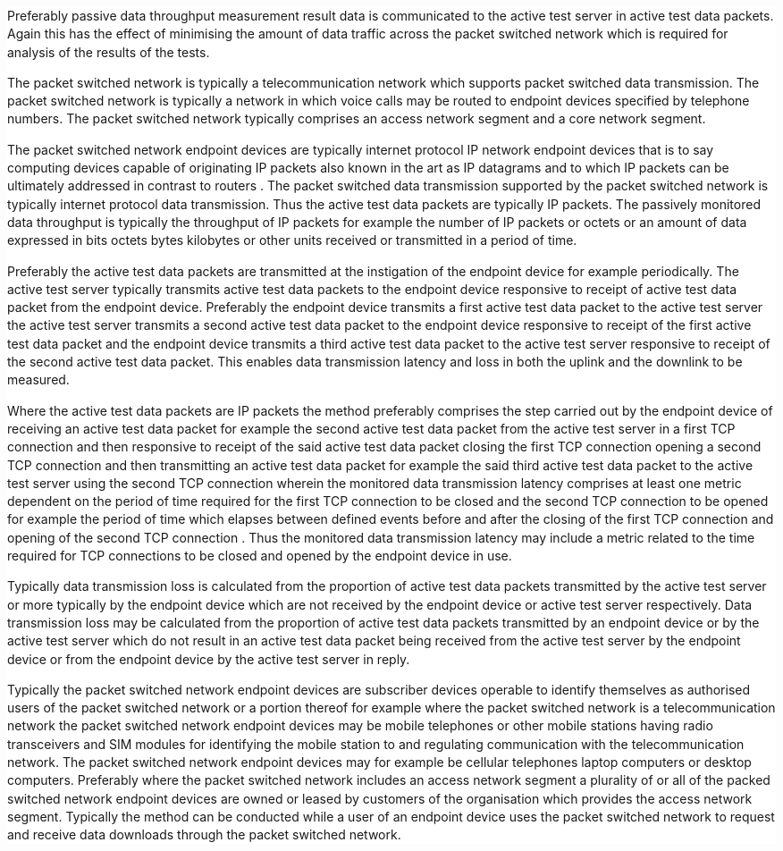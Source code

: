 Preferably passive data throughput measurement result data is communicated to the active test server in active test data packets. Again this has the effect of minimising the amount of data traffic across the packet switched network which is required for analysis of the results of the tests.

The packet switched network is typically a telecommunication network which supports packet switched data transmission. The packet switched network is typically a network in which voice calls may be routed to endpoint devices specified by telephone numbers. The packet switched network typically comprises an access network segment and a core network segment.

The packet switched network endpoint devices are typically internet protocol IP network endpoint devices that is to say computing devices capable of originating IP packets also known in the art as IP datagrams and to which IP packets can be ultimately addressed in contrast to routers . The packet switched data transmission supported by the packet switched network is typically internet protocol data transmission. Thus the active test data packets are typically IP packets. The passively monitored data throughput is typically the throughput of IP packets for example the number of IP packets or octets or an amount of data expressed in bits octets bytes kilobytes or other units received or transmitted in a period of time.

Preferably the active test data packets are transmitted at the instigation of the endpoint device for example periodically. The active test server typically transmits active test data packets to the endpoint device responsive to receipt of active test data packet from the endpoint device. Preferably the endpoint device transmits a first active test data packet to the active test server the active test server transmits a second active test data packet to the endpoint device responsive to receipt of the first active test data packet and the endpoint device transmits a third active test data packet to the active test server responsive to receipt of the second active test data packet. This enables data transmission latency and loss in both the uplink and the downlink to be measured.

Where the active test data packets are IP packets the method preferably comprises the step carried out by the endpoint device of receiving an active test data packet for example the second active test data packet from the active test server in a first TCP connection and then responsive to receipt of the said active test data packet closing the first TCP connection opening a second TCP connection and then transmitting an active test data packet for example the said third active test data packet to the active test server using the second TCP connection wherein the monitored data transmission latency comprises at least one metric dependent on the period of time required for the first TCP connection to be closed and the second TCP connection to be opened for example the period of time which elapses between defined events before and after the closing of the first TCP connection and opening of the second TCP connection . Thus the monitored data transmission latency may include a metric related to the time required for TCP connections to be closed and opened by the endpoint device in use.

Typically data transmission loss is calculated from the proportion of active test data packets transmitted by the active test server or more typically by the endpoint device which are not received by the endpoint device or active test server respectively. Data transmission loss may be calculated from the proportion of active test data packets transmitted by an endpoint device or by the active test server which do not result in an active test data packet being received from the active test server by the endpoint device or from the endpoint device by the active test server in reply.

Typically the packet switched network endpoint devices are subscriber devices operable to identify themselves as authorised users of the packet switched network or a portion thereof for example where the packet switched network is a telecommunication network the packet switched network endpoint devices may be mobile telephones or other mobile stations having radio transceivers and SIM modules for identifying the mobile station to and regulating communication with the telecommunication network. The packet switched network endpoint devices may for example be cellular telephones laptop computers or desktop computers. Preferably where the packet switched network includes an access network segment a plurality of or all of the packed switched network endpoint devices are owned or leased by customers of the organisation which provides the access network segment. Typically the method can be conducted while a user of an endpoint device uses the packet switched network to request and receive data downloads through the packet switched network.

